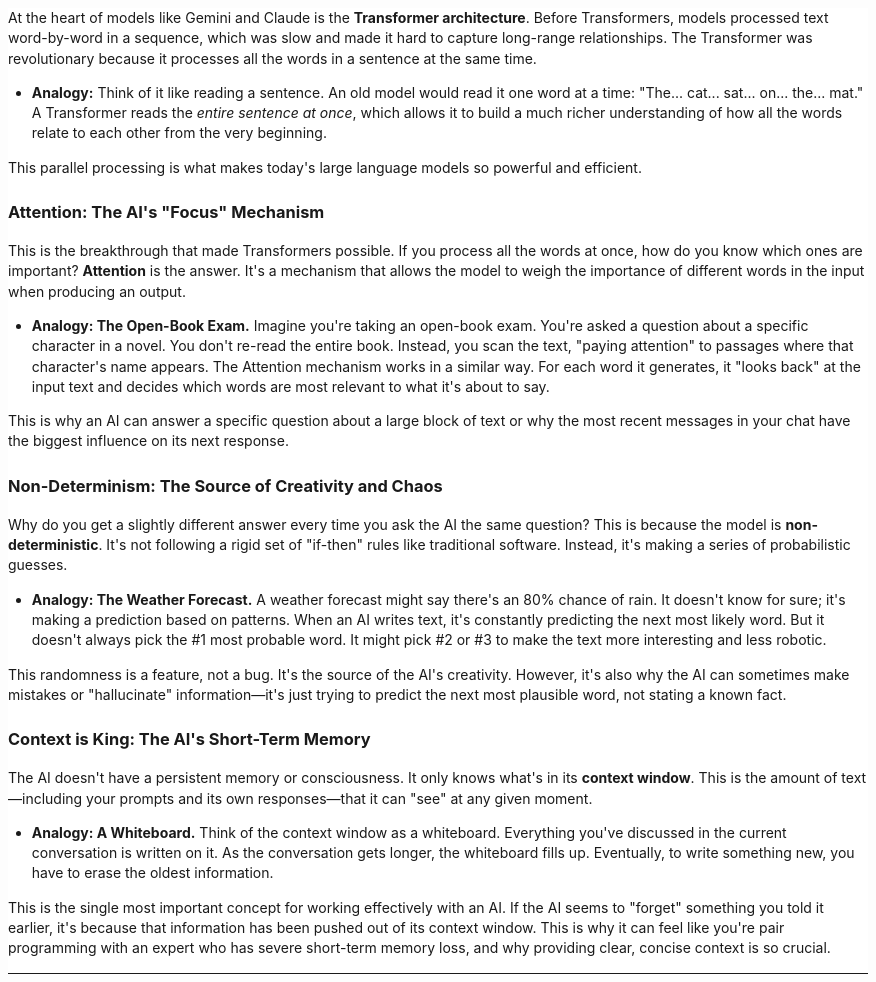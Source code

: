 At the heart of models like Gemini and Claude is the **Transformer architecture**. Before Transformers, models processed text word-by-word in a sequence, which was slow and made it hard to capture long-range relationships. The Transformer was revolutionary because it processes all the words in a sentence at the same time.

-   **Analogy:** Think of it like reading a sentence. An old model would read it one word at a time: "The... cat... sat... on... the... mat." A Transformer reads the *entire sentence at once*, which allows it to build a much richer understanding of how all the words relate to each other from the very beginning.

This parallel processing is what makes today's large language models so powerful and efficient.

### Attention: The AI's "Focus" Mechanism

This is the breakthrough that made Transformers possible. If you process all the words at once, how do you know which ones are important? **Attention** is the answer. It's a mechanism that allows the model to weigh the importance of different words in the input when producing an output.

-   **Analogy: The Open-Book Exam.** Imagine you're taking an open-book exam. You're asked a question about a specific character in a novel. You don't re-read the entire book. Instead, you scan the text, "paying attention" to passages where that character's name appears. The Attention mechanism works in a similar way. For each word it generates, it "looks back" at the input text and decides which words are most relevant to what it's about to say.

This is why an AI can answer a specific question about a large block of text or why the most recent messages in your chat have the biggest influence on its next response.

### Non-Determinism: The Source of Creativity and Chaos

Why do you get a slightly different answer every time you ask the AI the same question? This is because the model is **non-deterministic**. It's not following a rigid set of "if-then" rules like traditional software. Instead, it's making a series of probabilistic guesses.

-   **Analogy: The Weather Forecast.** A weather forecast might say there's an 80% chance of rain. It doesn't know for sure; it's making a prediction based on patterns. When an AI writes text, it's constantly predicting the next most likely word. But it doesn't always pick the #1 most probable word. It might pick #2 or #3 to make the text more interesting and less robotic.

This randomness is a feature, not a bug. It's the source of the AI's creativity. However, it's also why the AI can sometimes make mistakes or "hallucinate" information—it's just trying to predict the next most plausible word, not stating a known fact.

### Context is King: The AI's Short-Term Memory

The AI doesn't have a persistent memory or consciousness. It only knows what's in its **context window**. This is the amount of text—including your prompts and its own responses—that it can "see" at any given moment.

-   **Analogy: A Whiteboard.** Think of the context window as a whiteboard. Everything you've discussed in the current conversation is written on it. As the conversation gets longer, the whiteboard fills up. Eventually, to write something new, you have to erase the oldest information.

This is the single most important concept for working effectively with an AI. If the AI seems to "forget" something you told it earlier, it's because that information has been pushed out of its context window. This is why it can feel like you're pair programming with an expert who has severe short-term memory loss, and why providing clear, concise context is so crucial.

---